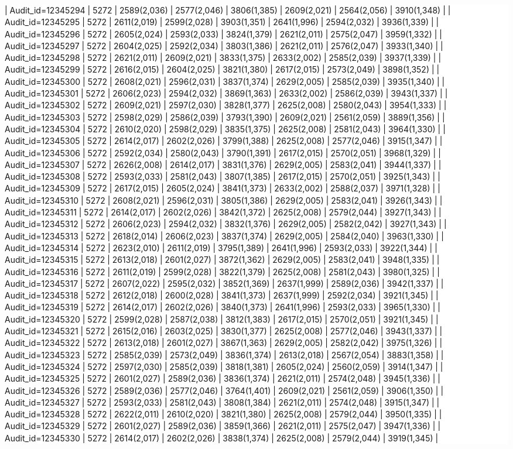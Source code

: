 | Audit_id=12345294 | 5272 | 2589(2,036) | 2577(2,046) | 3806(1,385) | 2609(2,021) | 2564(2,056) | 3910(1,348) |
| Audit_id=12345295 | 5272 | 2611(2,019) | 2599(2,028) | 3903(1,351) | 2641(1,996) | 2594(2,032) | 3936(1,339) |
| Audit_id=12345296 | 5272 | 2605(2,024) | 2593(2,033) | 3824(1,379) | 2621(2,011) | 2575(2,047) | 3959(1,332) |
| Audit_id=12345297 | 5272 | 2604(2,025) | 2592(2,034) | 3803(1,386) | 2621(2,011) | 2576(2,047) | 3933(1,340) |
| Audit_id=12345298 | 5272 | 2621(2,011) | 2609(2,021) | 3833(1,375) | 2633(2,002) | 2585(2,039) | 3937(1,339) |
| Audit_id=12345299 | 5272 | 2616(2,015) | 2604(2,025) | 3821(1,380) | 2617(2,015) | 2573(2,049) | 3898(1,352) |
| Audit_id=12345300 | 5272 | 2608(2,021) | 2596(2,031) | 3837(1,374) | 2629(2,005) | 2585(2,039) | 3935(1,340) |
| Audit_id=12345301 | 5272 | 2606(2,023) | 2594(2,032) | 3869(1,363) | 2633(2,002) | 2586(2,039) | 3943(1,337) |
| Audit_id=12345302 | 5272 | 2609(2,021) | 2597(2,030) | 3828(1,377) | 2625(2,008) | 2580(2,043) | 3954(1,333) |
| Audit_id=12345303 | 5272 | 2598(2,029) | 2586(2,039) | 3793(1,390) | 2609(2,021) | 2561(2,059) | 3889(1,356) |
| Audit_id=12345304 | 5272 | 2610(2,020) | 2598(2,029) | 3835(1,375) | 2625(2,008) | 2581(2,043) | 3964(1,330) |
| Audit_id=12345305 | 5272 | 2614(2,017) | 2602(2,026) | 3799(1,388) | 2625(2,008) | 2577(2,046) | 3915(1,347) |
| Audit_id=12345306 | 5272 | 2592(2,034) | 2580(2,043) | 3790(1,391) | 2617(2,015) | 2570(2,051) | 3968(1,329) |
| Audit_id=12345307 | 5272 | 2626(2,008) | 2614(2,017) | 3831(1,376) | 2629(2,005) | 2583(2,041) | 3944(1,337) |
| Audit_id=12345308 | 5272 | 2593(2,033) | 2581(2,043) | 3807(1,385) | 2617(2,015) | 2570(2,051) | 3925(1,343) |
| Audit_id=12345309 | 5272 | 2617(2,015) | 2605(2,024) | 3841(1,373) | 2633(2,002) | 2588(2,037) | 3971(1,328) |
| Audit_id=12345310 | 5272 | 2608(2,021) | 2596(2,031) | 3805(1,386) | 2629(2,005) | 2583(2,041) | 3926(1,343) |
| Audit_id=12345311 | 5272 | 2614(2,017) | 2602(2,026) | 3842(1,372) | 2625(2,008) | 2579(2,044) | 3927(1,343) |
| Audit_id=12345312 | 5272 | 2606(2,023) | 2594(2,032) | 3832(1,376) | 2629(2,005) | 2582(2,042) | 3927(1,343) |
| Audit_id=12345313 | 5272 | 2618(2,014) | 2606(2,023) | 3837(1,374) | 2629(2,005) | 2584(2,040) | 3963(1,330) |
| Audit_id=12345314 | 5272 | 2623(2,010) | 2611(2,019) | 3795(1,389) | 2641(1,996) | 2593(2,033) | 3922(1,344) |
| Audit_id=12345315 | 5272 | 2613(2,018) | 2601(2,027) | 3872(1,362) | 2629(2,005) | 2583(2,041) | 3948(1,335) |
| Audit_id=12345316 | 5272 | 2611(2,019) | 2599(2,028) | 3822(1,379) | 2625(2,008) | 2581(2,043) | 3980(1,325) |
| Audit_id=12345317 | 5272 | 2607(2,022) | 2595(2,032) | 3852(1,369) | 2637(1,999) | 2589(2,036) | 3942(1,337) |
| Audit_id=12345318 | 5272 | 2612(2,018) | 2600(2,028) | 3841(1,373) | 2637(1,999) | 2592(2,034) | 3921(1,345) |
| Audit_id=12345319 | 5272 | 2614(2,017) | 2602(2,026) | 3840(1,373) | 2641(1,996) | 2593(2,033) | 3965(1,330) |
| Audit_id=12345320 | 5272 | 2599(2,028) | 2587(2,038) | 3812(1,383) | 2617(2,015) | 2570(2,051) | 3921(1,345) |
| Audit_id=12345321 | 5272 | 2615(2,016) | 2603(2,025) | 3830(1,377) | 2625(2,008) | 2577(2,046) | 3943(1,337) |
| Audit_id=12345322 | 5272 | 2613(2,018) | 2601(2,027) | 3867(1,363) | 2629(2,005) | 2582(2,042) | 3975(1,326) |
| Audit_id=12345323 | 5272 | 2585(2,039) | 2573(2,049) | 3836(1,374) | 2613(2,018) | 2567(2,054) | 3883(1,358) |
| Audit_id=12345324 | 5272 | 2597(2,030) | 2585(2,039) | 3818(1,381) | 2605(2,024) | 2560(2,059) | 3914(1,347) |
| Audit_id=12345325 | 5272 | 2601(2,027) | 2589(2,036) | 3836(1,374) | 2621(2,011) | 2574(2,048) | 3945(1,336) |
| Audit_id=12345326 | 5272 | 2589(2,036) | 2577(2,046) | 3764(1,401) | 2609(2,021) | 2561(2,059) | 3906(1,350) |
| Audit_id=12345327 | 5272 | 2593(2,033) | 2581(2,043) | 3808(1,384) | 2621(2,011) | 2574(2,048) | 3915(1,347) |
| Audit_id=12345328 | 5272 | 2622(2,011) | 2610(2,020) | 3821(1,380) | 2625(2,008) | 2579(2,044) | 3950(1,335) |
| Audit_id=12345329 | 5272 | 2601(2,027) | 2589(2,036) | 3859(1,366) | 2621(2,011) | 2575(2,047) | 3947(1,336) |
| Audit_id=12345330 | 5272 | 2614(2,017) | 2602(2,026) | 3838(1,374) | 2625(2,008) | 2579(2,044) | 3919(1,345) |